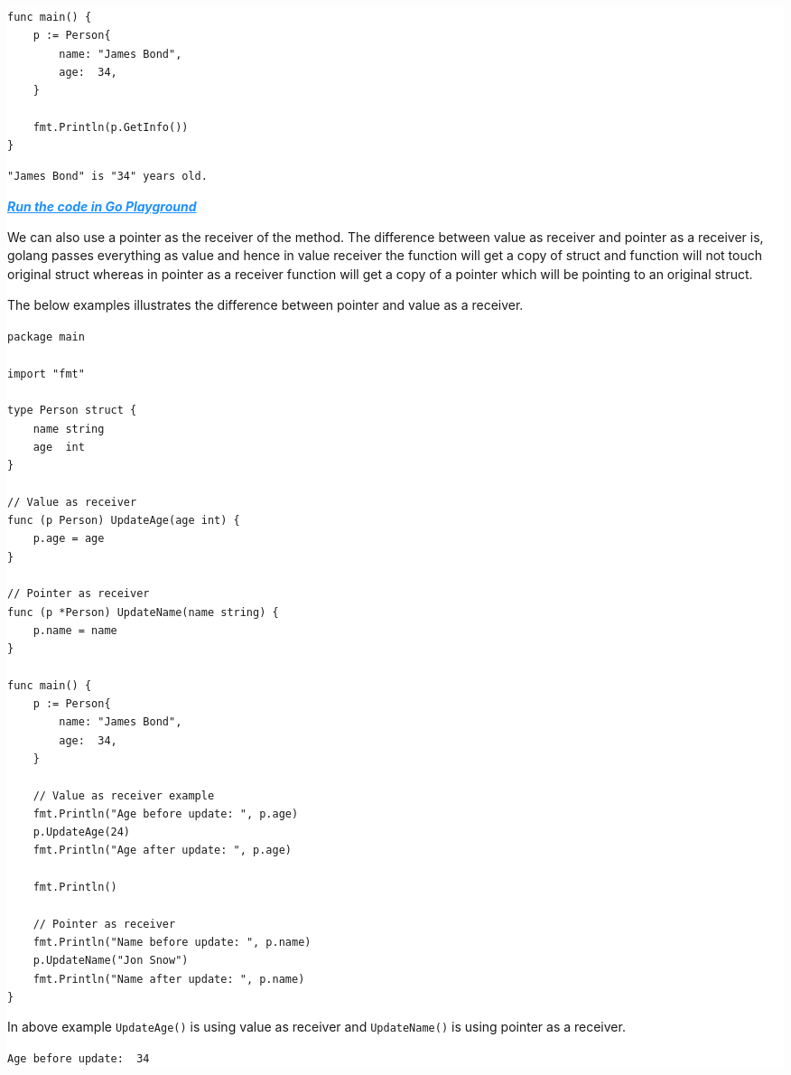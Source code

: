 ```
func main() {
    p := Person{
        name: "James Bond",
        age:  34,
    }

    fmt.Println(p.GetInfo())
}
```
```
"James Bond" is "34" years old.
```
***<a href="https://play.golang.org/p/NnCg1hi-t2d" style="color:DodgerBlue" target="_blank">Run the code in Go Playground</a>***

We can also use a pointer as the receiver of the method. The difference between value as receiver and pointer as a receiver is, golang passes everything as value and hence in value receiver the function will get a copy of struct and function will not touch original struct whereas in pointer as a receiver function will get a copy of a pointer which will be pointing to an original struct.

The below examples illustrates the difference between pointer and value as a receiver.

```
package main

import "fmt"

type Person struct {
    name string
    age  int
}

// Value as receiver
func (p Person) UpdateAge(age int) {
    p.age = age
}

// Pointer as receiver
func (p *Person) UpdateName(name string) {
    p.name = name
}

func main() {
    p := Person{
        name: "James Bond",
        age:  34,
    }

    // Value as receiver example
    fmt.Println("Age before update: ", p.age)
    p.UpdateAge(24)
    fmt.Println("Age after update: ", p.age)

    fmt.Println()

    // Pointer as receiver
    fmt.Println("Name before update: ", p.name)
    p.UpdateName("Jon Snow")
    fmt.Println("Name after update: ", p.name)
}
```
In above example `UpdateAge()` is using value as receiver and `UpdateName()` is using pointer as a receiver.
```
Age before update:  34
```